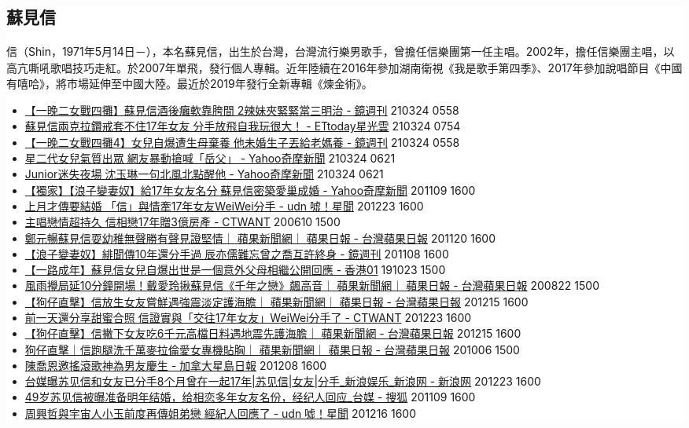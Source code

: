 ## 蘇見信

信（Shin，1971年5月14日－），本名蘇見信，出生於台灣，台灣流行樂男歌手，曾擔任信樂團第一任主唱。2002年，擔任信樂團主唱，以高亢嘶吼歌唱技巧走紅。於2007年單飛，發行個人專輯。近年陸續在2016年參加湖南衛視《我是歌手第四季》、2017年參加說唱節目《中國有嘻哈》，將市場延伸至中國大陸。最近於2019年發行全新專輯《煉金術》。
- [【一晚二女戰四攤】蘇見信酒後癱軟靠胯間 2辣妹夾緊緊當三明治 - 鏡週刊](https://www.mirrormedia.mg/story/20210323ent006/ "【一晚二女戰四攤】蘇見信酒後癱軟靠胯間 2辣妹夾緊緊當三明治 - 鏡週刊") 210324 0558
- [蘇見信兩克拉鑽戒套不住17年女友 分手放飛自我玩很大！ - ETtoday星光雲](https://star.ettoday.net/news/1944973 "蘇見信兩克拉鑽戒套不住17年女友 分手放飛自我玩很大！ - ETtoday星光雲") 210324 0754
- [【一晚二女戰四攤4】女兒自爆遭生母棄養 他未婚生子丟給老媽養 - 鏡週刊](https://www.mirrormedia.mg/story/20210323ent010/ "【一晚二女戰四攤4】女兒自爆遭生母棄養 他未婚生子丟給老媽養 - 鏡週刊") 210324 0558
- [星二代女兒氣質出眾 網友暴動搶喊「岳父」 - Yahoo奇摩新聞](https://tw.news.yahoo.com/%E6%98%9F%E4%BA%8C%E4%BB%A3%E5%A5%B3%E5%85%92%E6%B0%A3%E8%B3%AA%E5%87%BA%E7%9C%BE-%E7%B6%B2%E5%8F%8B%E6%9A%B4%E5%8B%95%E6%90%B6%E5%96%8A-%E5%B2%B3%E7%88%B6-215853080.html "星二代女兒氣質出眾 網友暴動搶喊「岳父」 - Yahoo奇摩新聞") 210324 0621
- [Junior迷失夜場 沈玉琳一句北風北點醒他 - Yahoo奇摩新聞](https://tw.news.yahoo.com/junior%E8%BF%B7%E5%A4%B1%E5%A4%9C%E5%A0%B4-%E6%B2%88%E7%8E%89%E7%90%B3-%E5%8F%A5%E5%8C%97%E9%A2%A8%E5%8C%97%E9%BB%9E%E9%86%92%E4%BB%96-215854899.html "Junior迷失夜場 沈玉琳一句北風北點醒他 - Yahoo奇摩新聞") 210324 0621
- [【獨家】【浪子變妻奴】給17年女友名分 蘇見信密築愛巢成婚 - Yahoo奇摩新聞](https://tw.news.yahoo.com/%E7%8D%A8%E5%AE%B6-%E6%B5%AA%E5%AD%90%E8%AE%8A%E5%A6%BB%E5%A5%B4-%E7%B5%A617%E5%B9%B4%E5%A5%B3%E5%8F%8B%E5%90%8D%E5%88%86-%E8%98%87%E8%A6%8B%E4%BF%A1%E5%AF%86%E7%AF%89%E6%84%9B%E5%B7%A2%E6%88%90%E5%A9%9A-215859388.html "【獨家】【浪子變妻奴】給17年女友名分 蘇見信密築愛巢成婚 - Yahoo奇摩新聞") 201109 1600
- [上月才傳要結婚 「信」與情牽17年女友WeiWei分手 - udn 噓！星聞](https://stars.udn.com/star/story/10092/5114980 "上月才傳要結婚 「信」與情牽17年女友WeiWei分手 - udn 噓！星聞") 201223 1600
- [主唱戀情超持久 信相戀17年贈3億房產 - CTWANT](https://www.ctwant.com/article/55580 "主唱戀情超持久 信相戀17年贈3億房產 - CTWANT") 200610 1500
- [鄭元暢蘇見信耍幼稚無聲勝有聲見證堅情｜ 蘋果新聞網｜ 蘋果日報 - 台灣蘋果日報](https://tw.appledaily.com/entertainment/20201120/YTRDTUUZNNA35HN7IR63COB75Q/ "鄭元暢蘇見信耍幼稚無聲勝有聲見證堅情｜ 蘋果新聞網｜ 蘋果日報 - 台灣蘋果日報") 201120 1600
- [【浪子變妻奴】緋聞傳10年還分手過 辰亦儒難忘曾之喬互許終身 - 鏡週刊](https://www.mirrormedia.mg/story/20201106ent0029/ "【浪子變妻奴】緋聞傳10年還分手過 辰亦儒難忘曾之喬互許終身 - 鏡週刊") 201108 1600
- [【一路成年】蘇見信女兒自爆出世是一個意外父母相繼公開回應 - 香港01](https://www.hk01.com/%E5%8D%B3%E6%99%82%E5%A8%9B%E6%A8%82/389437/%E4%B8%80%E8%B7%AF%E6%88%90%E5%B9%B4-%E8%98%87%E8%A6%8B%E4%BF%A1%E5%A5%B3%E5%85%92%E8%87%AA%E7%88%86%E5%87%BA%E4%B8%96%E6%98%AF%E4%B8%80%E5%80%8B%E6%84%8F%E5%A4%96-%E7%88%B6%E6%AF%8D%E7%9B%B8%E7%B9%BC%E5%85%AC%E9%96%8B%E5%9B%9E%E6%87%89 "【一路成年】蘇見信女兒自爆出世是一個意外父母相繼公開回應 - 香港01") 191023 1500
- [風雨攪局延10分鐘開場！戴愛玲揪蘇見信《千年之戀》飆高音｜ 蘋果新聞網｜ 蘋果日報 - 台灣蘋果日報](https://tw.appledaily.com/entertainment/20200822/MSDIQUAAW5HJVCMISI76T3SO34/ "風雨攪局延10分鐘開場！戴愛玲揪蘇見信《千年之戀》飆高音｜ 蘋果新聞網｜ 蘋果日報 - 台灣蘋果日報") 200822 1500
- [【狗仔直擊】信放生女友嘗鮮遇強震淡定護海膽｜ 蘋果新聞網｜ 蘋果日報 - 台灣蘋果日報](https://tw.appledaily.com/entertainment/20201215/UDD5UC6ILFD5PJ2SLZNPJNOGJI/ "【狗仔直擊】信放生女友嘗鮮遇強震淡定護海膽｜ 蘋果新聞網｜ 蘋果日報 - 台灣蘋果日報") 201215 1600
- [前一天還分享甜蜜合照 信證實與「交往17年女友」WeiWei分手了 - CTWANT](https://www.ctwant.com/article/92369 "前一天還分享甜蜜合照 信證實與「交往17年女友」WeiWei分手了 - CTWANT") 201223 1600
- [【狗仔直擊】信撇下女友吃6千元高檔日料遇地震先護海膽｜ 蘋果新聞網 - 台灣蘋果日報](https://tw.appledaily.com/entertainment/20201215/O4KR3VUPDJDWHNWINUVNIYWOG4/ "【狗仔直擊】信撇下女友吃6千元高檔日料遇地震先護海膽｜ 蘋果新聞網 - 台灣蘋果日報") 201215 1600
- [狗仔直擊｜信跑腿洗千萬麥拉倫愛女專機貼胸｜ 蘋果新聞網｜ 蘋果日報 - 台灣蘋果日報](https://tw.appledaily.com/entertainment/20201006/Q4UU45CYWJGUJHT3TWJU46FZ4E/ "狗仔直擊｜信跑腿洗千萬麥拉倫愛女專機貼胸｜ 蘋果新聞網｜ 蘋果日報 - 台灣蘋果日報") 201006 1500
- [陳喬恩邀搖滾歌神為男友慶生 - 加拿大星島日報](https://www.singtao.ca/4651020/2020-12-08/post-%E9%99%B3%E5%96%AC%E6%81%A9%E9%82%80%E6%90%96%E6%BB%BE%E6%AD%8C%E7%A5%9E%E7%82%BA%E7%94%B7%E5%8F%8B%E6%85%B6%E7%94%9F/ "陳喬恩邀搖滾歌神為男友慶生 - 加拿大星島日報") 201208 1600
- [台媒曝苏见信和女友已分手8个月曾在一起17年|苏见信|女友|分手_新浪娱乐_新浪网 - 新浪网](https://ent.sina.com.cn/s/h/2020-12-23/doc-iiznezxs8411777.shtml "台媒曝苏见信和女友已分手8个月曾在一起17年|苏见信|女友|分手_新浪娱乐_新浪网 - 新浪网") 201223 1600
- [49岁苏见信被曝准备明年结婚，给相恋多年女友名份，经纪人回应_台媒 - 搜狐](http://www.sohu.com/a/430514426_527259 "49岁苏见信被曝准备明年结婚，给相恋多年女友名份，经纪人回应_台媒 - 搜狐") 201109 1600
- [周興哲與宇宙人小玉前度再傳姐弟戀 經紀人回應了 - udn 噓！星聞](https://stars.udn.com/star/story/10091/5096838 "周興哲與宇宙人小玉前度再傳姐弟戀 經紀人回應了 - udn 噓！星聞") 201216 1600
